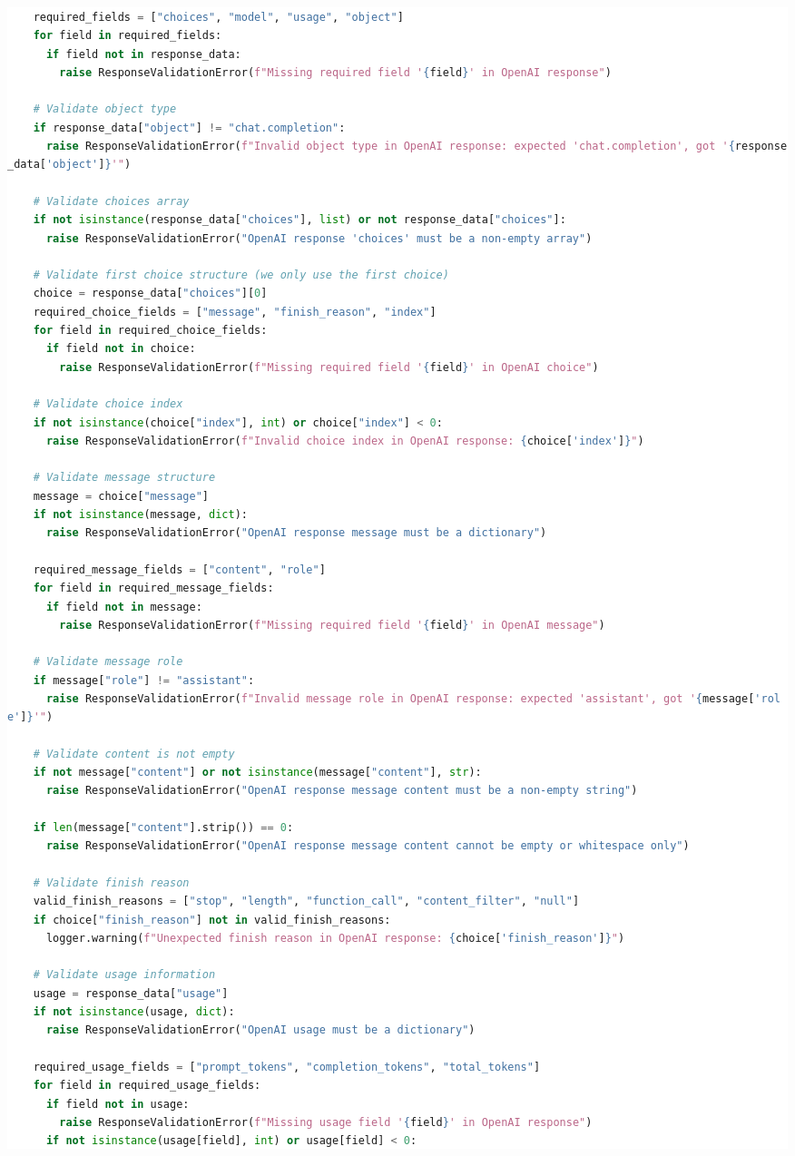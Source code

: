 ```python
    required_fields = ["choices", "model", "usage", "object"]
    for field in required_fields:
      if field not in response_data:
        raise ResponseValidationError(f"Missing required field '{field}' in OpenAI response")
    
    # Validate object type
    if response_data["object"] != "chat.completion":
      raise ResponseValidationError(f"Invalid object type in OpenAI response: expected 'chat.completion', got '{response_data['object']}'")
    
    # Validate choices array
    if not isinstance(response_data["choices"], list) or not response_data["choices"]:
      raise ResponseValidationError("OpenAI response 'choices' must be a non-empty array")
    
    # Validate first choice structure (we only use the first choice)
    choice = response_data["choices"][0]
    required_choice_fields = ["message", "finish_reason", "index"]
    for field in required_choice_fields:
      if field not in choice:
        raise ResponseValidationError(f"Missing required field '{field}' in OpenAI choice")
    
    # Validate choice index
    if not isinstance(choice["index"], int) or choice["index"] < 0:
      raise ResponseValidationError(f"Invalid choice index in OpenAI response: {choice['index']}")
    
    # Validate message structure
    message = choice["message"]
    if not isinstance(message, dict):
      raise ResponseValidationError("OpenAI response message must be a dictionary")
    
    required_message_fields = ["content", "role"]
    for field in required_message_fields:
      if field not in message:
        raise ResponseValidationError(f"Missing required field '{field}' in OpenAI message")
    
    # Validate message role
    if message["role"] != "assistant":
      raise ResponseValidationError(f"Invalid message role in OpenAI response: expected 'assistant', got '{message['role']}'")
    
    # Validate content is not empty
    if not message["content"] or not isinstance(message["content"], str):
      raise ResponseValidationError("OpenAI response message content must be a non-empty string")
    
    if len(message["content"].strip()) == 0:
      raise ResponseValidationError("OpenAI response message content cannot be empty or whitespace only")
    
    # Validate finish reason
    valid_finish_reasons = ["stop", "length", "function_call", "content_filter", "null"]
    if choice["finish_reason"] not in valid_finish_reasons:
      logger.warning(f"Unexpected finish reason in OpenAI response: {choice['finish_reason']}")
    
    # Validate usage information
    usage = response_data["usage"]
    if not isinstance(usage, dict):
      raise ResponseValidationError("OpenAI usage must be a dictionary")
    
    required_usage_fields = ["prompt_tokens", "completion_tokens", "total_tokens"]
    for field in required_usage_fields:
      if field not in usage:
        raise ResponseValidationError(f"Missing usage field '{field}' in OpenAI response")
      if not isinstance(usage[field], int) or usage[field] < 0:
```